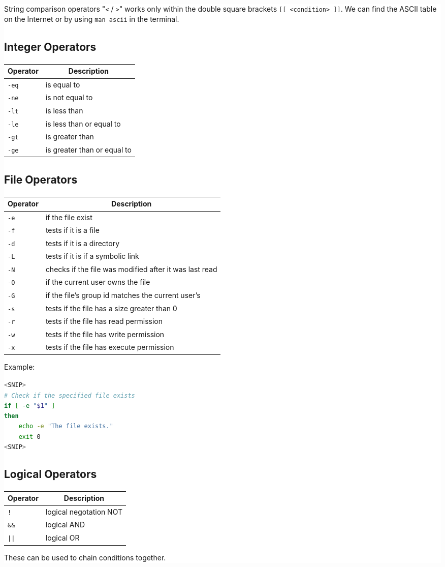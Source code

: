 String comparison operators "`<` / `>`" works only within the double square brackets `[[ <condition> ]]`. We can find the ASCII table on the Internet or by using `man ascii` in the terminal.

## Integer Operators
| **Operator** | **Description**             |
| ------------ | --------------------------- |
| `-eq`        | is equal to                 |
| `-ne`        | is not equal to             |
| `-lt`        | is less than                |
| `-le`        | is less than or equal to    |
| `-gt`        | is greater than             |
| `-ge`        | is greater than or equal to |

## File Operators
| **Operator** | **Description**                                        |
| ------------ | ------------------------------------------------------ |
| `-e`         | if the file exist                                      |
| `-f`         | tests if it is a file                                  |
| `-d`         | tests if it is a directory                             |
| `-L`         | tests if it is if a symbolic link                      |
| `-N`         | checks if the file was modified after it was last read |
| `-O`         | if the current user owns the file                      |
| `-G`         | if the file’s group id matches the current user’s      |
| `-s`         | tests if the file has a size greater than 0            |
| `-r`         | tests if the file has read permission                  |
| `-w`         | tests if the file has write permission                 |
| `-x`         | tests if the file has execute permission               |
Example:
```bash
<SNIP>
# Check if the specified file exists
if [ -e "$1" ]
then
	echo -e "The file exists."
	exit 0
<SNIP>
```

## Logical Operators
| **Operator**      | **Description**        |
| ----------------- | ---------------------- |
| `!`               | logical negotation NOT |
| `&&`              | logical AND            |
| <code>\|\|</code> | logical OR             |
These can be used to chain conditions together.
